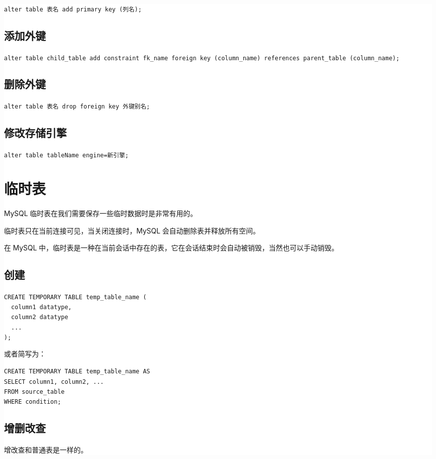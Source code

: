 ```mysql
alter table 表名 add primary key (列名);
```

## 添加外键

```mysql
alter table child_table add constraint fk_name foreign key (column_name) references parent_table (column_name);
```

## 删除外键

```mysql
alter table 表名 drop foreign key 外键别名;
```

## 修改存储引擎

```mysql
alter table tableName engine=新引擎;
```

# 临时表

MySQL 临时表在我们需要保存一些临时数据时是非常有用的。

临时表只在当前连接可见，当关闭连接时，MySQL 会自动删除表并释放所有空间。

在 MySQL 中，临时表是一种在当前会话中存在的表，它在会话结束时会自动被销毁，当然也可以手动销毁。

## 创建

```mysql
CREATE TEMPORARY TABLE temp_table_name (
  column1 datatype,
  column2 datatype
  ...
);
```

或者简写为：

```mysql
CREATE TEMPORARY TABLE temp_table_name AS
SELECT column1, column2, ...
FROM source_table
WHERE condition;
```

## 增删改查

增改查和普通表是一样的。
